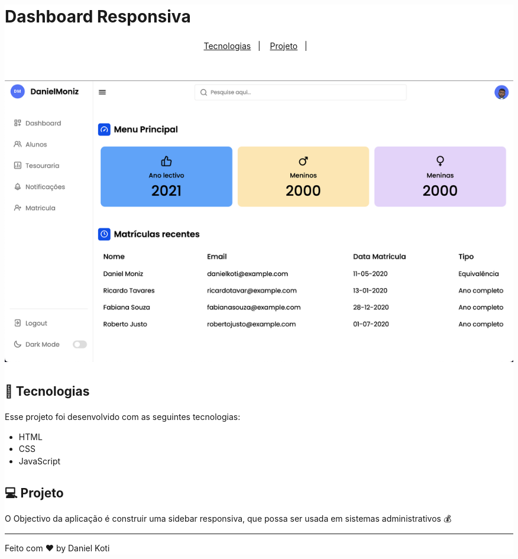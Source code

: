 <h1>Dashboard Responsiva</h1>

<p align="center">
  <a href="#-tecnologias">Tecnologias</a>&nbsp;&nbsp;&nbsp;|&nbsp;&nbsp;&nbsp;
  <a href="#-projeto">Projeto</a>&nbsp;&nbsp;&nbsp;|&nbsp;&nbsp;&nbsp;
</p>

<br />

<p align="center">
  <img alt="dev.finances" src=".github/print.png" width="100%">
</p>

## 🚀 Tecnologias

Esse projeto foi desenvolvido com as seguintes tecnologias:

- HTML
- CSS
- JavaScript

## 💻 Projeto

O Objectivo da aplicação é construir uma sidebar responsiva, que possa ser usada em sistemas administrativos 💰

---

Feito com ♥ by Daniel Koti